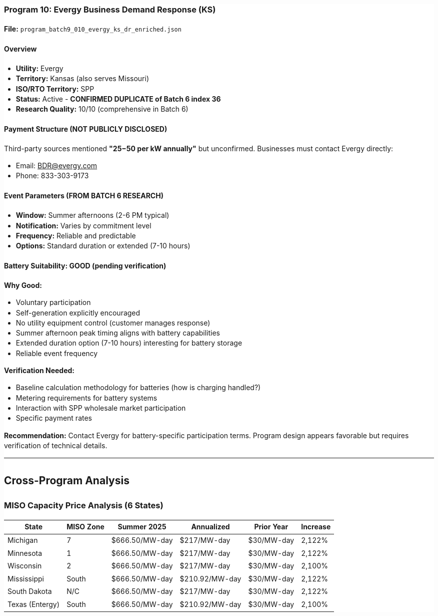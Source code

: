 ### Program 10: Evergy Business Demand Response (KS)
**File:** `program_batch9_010_evergy_ks_dr_enriched.json`

#### Overview
- **Utility:** Evergy
- **Territory:** Kansas (also serves Missouri)
- **ISO/RTO Territory:** SPP
- **Status:** Active - **CONFIRMED DUPLICATE of Batch 6 index 36**
- **Research Quality:** 10/10 (comprehensive in Batch 6)

#### Payment Structure (NOT PUBLICLY DISCLOSED)
Third-party sources mentioned **"$25-$50 per kW annually"** but unconfirmed. Businesses must contact Evergy directly:
- Email: BDR@evergy.com
- Phone: 833-303-9173

#### Event Parameters (FROM BATCH 6 RESEARCH)
- **Window:** Summer afternoons (2-6 PM typical)
- **Notification:** Varies by commitment level
- **Frequency:** Reliable and predictable
- **Options:** Standard duration or extended (7-10 hours)

#### Battery Suitability: GOOD (pending verification)

**Why Good:**
- Voluntary participation
- Self-generation explicitly encouraged
- No utility equipment control (customer manages response)
- Summer afternoon peak timing aligns with battery capabilities
- Extended duration option (7-10 hours) interesting for battery storage
- Reliable event frequency

**Verification Needed:**
- Baseline calculation methodology for batteries (how is charging handled?)
- Metering requirements for battery systems
- Interaction with SPP wholesale market participation
- Specific payment rates

**Recommendation:** Contact Evergy for battery-specific participation terms. Program design appears favorable but requires verification of technical details.

---

## Cross-Program Analysis

### MISO Capacity Price Analysis (6 States)

| State | MISO Zone | Summer 2025 | Annualized | Prior Year | Increase |
|-------|-----------|-------------|------------|------------|----------|
| Michigan | 7 | $666.50/MW-day | $217/MW-day | $30/MW-day | 2,122% |
| Minnesota | 1 | $666.50/MW-day | $217/MW-day | $30/MW-day | 2,122% |
| Wisconsin | 2 | $666.50/MW-day | $217/MW-day | $30/MW-day | 2,100% |
| Mississippi | South | $666.50/MW-day | $210.92/MW-day | $30/MW-day | 2,122% |
| South Dakota | N/C | $666.50/MW-day | $217/MW-day | $30/MW-day | 2,122% |
| Texas (Entergy) | South | $666.50/MW-day | $210.92/MW-day | $30/MW-day | 2,100% |
